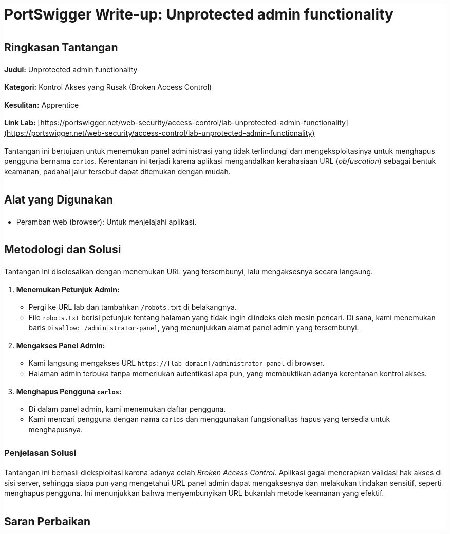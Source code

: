 # PortSwigger Write-up: Unprotected admin functionality

## Ringkasan Tantangan

**Judul:** Unprotected admin functionality

**Kategori:** Kontrol Akses yang Rusak (Broken Access Control)

**Kesulitan:** Apprentice

**Link Lab:** [https://portswigger.net/web-security/access-control/lab-unprotected-admin-functionality](https://portswigger.net/web-security/access-control/lab-unprotected-admin-functionality)

Tantangan ini bertujuan untuk menemukan panel administrasi yang tidak terlindungi dan mengeksploitasinya untuk menghapus pengguna bernama `carlos`. Kerentanan ini terjadi karena aplikasi mengandalkan kerahasiaan URL (*obfuscation*) sebagai bentuk keamanan, padahal jalur tersebut dapat ditemukan dengan mudah.

## Alat yang Digunakan

*   Peramban web (browser): Untuk menjelajahi aplikasi.

## Metodologi dan Solusi

Tantangan ini diselesaikan dengan menemukan URL yang tersembunyi, lalu mengaksesnya secara langsung.

1.  **Menemukan Petunjuk Admin:**
    *   Pergi ke URL lab dan tambahkan `/robots.txt` di belakangnya.
    *   File `robots.txt` berisi petunjuk tentang halaman yang tidak ingin diindeks oleh mesin pencari. Di sana, kami menemukan baris `Disallow: /administrator-panel`, yang menunjukkan alamat panel admin yang tersembunyi.

2.  **Mengakses Panel Admin:**
    *   Kami langsung mengakses URL `https://[lab-domain]/administrator-panel` di browser.
    *   Halaman admin terbuka tanpa memerlukan autentikasi apa pun, yang membuktikan adanya kerentanan kontrol akses.

3.  **Menghapus Pengguna `carlos`:**
    *   Di dalam panel admin, kami menemukan daftar pengguna.
    *   Kami mencari pengguna dengan nama `carlos` dan menggunakan fungsionalitas hapus yang tersedia untuk menghapusnya.

### Penjelasan Solusi

Tantangan ini berhasil dieksploitasi karena adanya celah *Broken Access Control*. Aplikasi gagal menerapkan validasi hak akses di sisi server, sehingga siapa pun yang mengetahui URL panel admin dapat mengaksesnya dan melakukan tindakan sensitif, seperti menghapus pengguna. Ini menunjukkan bahwa menyembunyikan URL bukanlah metode keamanan yang efektif.

## Saran Perbaikan
